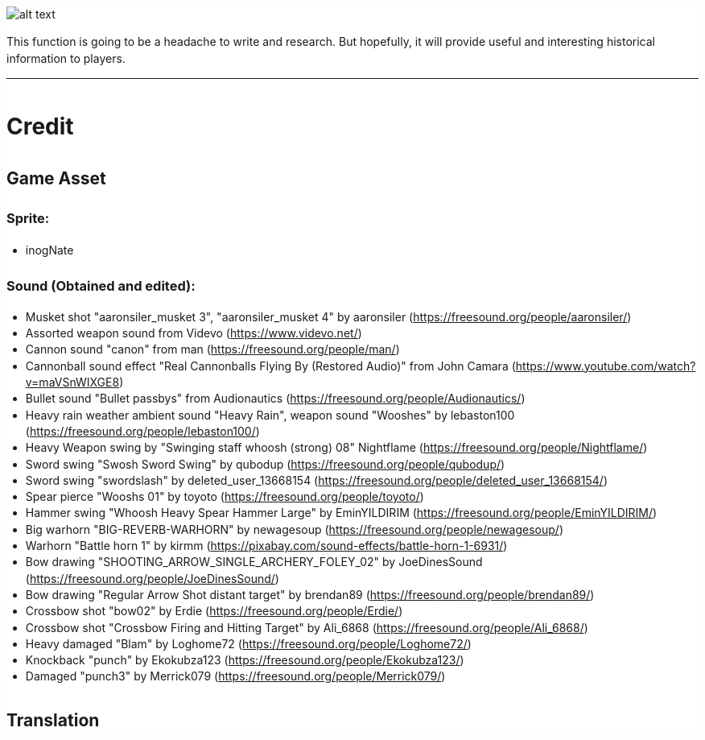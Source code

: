 ![alt text](https://github.com/remance/preview/blob/main/lore.gif?raw=true)

This function is going to be a headache to write and research. But hopefully, it will provide useful and interesting historical information to players.


---------------

# Credit

## Game Asset

### Sprite:

- inogNate

### Sound (Obtained and edited):

- Musket shot "aaronsiler_musket 3", "aaronsiler_musket 4" by aaronsiler (https://freesound.org/people/aaronsiler/)
- Assorted weapon sound from Videvo (https://www.videvo.net/)
- Cannon sound "canon" from man (https://freesound.org/people/man/)
- Cannonball sound effect "Real Cannonballs Flying By (Restored Audio)" from John Camara (https://www.youtube.com/watch?v=maVSnWIXGE8)
- Bullet sound "Bullet passbys" from Audionautics (https://freesound.org/people/Audionautics/)
- Heavy rain weather ambient sound "Heavy Rain", weapon sound "Wooshes" by lebaston100 (https://freesound.org/people/lebaston100/)
- Heavy Weapon swing by "Swinging staff whoosh (strong) 08" Nightflame (https://freesound.org/people/Nightflame/)
- Sword swing "Swosh Sword Swing" by qubodup (https://freesound.org/people/qubodup/)
- Sword swing "swordslash" by deleted_user_13668154 (https://freesound.org/people/deleted_user_13668154/)
- Spear pierce "Wooshs 01" by toyoto (https://freesound.org/people/toyoto/)
- Hammer swing "Whoosh Heavy Spear Hammer Large" by EminYILDIRIM (https://freesound.org/people/EminYILDIRIM/)
- Big warhorn "BIG-REVERB-WARHORN" by newagesoup (https://freesound.org/people/newagesoup/)
- Warhorn "Battle horn 1" by kirmm (https://pixabay.com/sound-effects/battle-horn-1-6931/)
- Bow drawing "SHOOTING_ARROW_SINGLE_ARCHERY_FOLEY_02" by JoeDinesSound (https://freesound.org/people/JoeDinesSound/)
- Bow drawing "Regular Arrow Shot distant target" by brendan89 (https://freesound.org/people/brendan89/)
- Crossbow shot "bow02" by Erdie (https://freesound.org/people/Erdie/)
- Crossbow shot "Crossbow Firing and Hitting Target" by Ali_6868 (https://freesound.org/people/Ali_6868/)
- Heavy damaged "Blam" by Loghome72 (https://freesound.org/people/Loghome72/)
- Knockback "punch" by Ekokubza123 (https://freesound.org/people/Ekokubza123/)
- Damaged "punch3" by Merrick079 (https://freesound.org/people/Merrick079/)

## Translation
